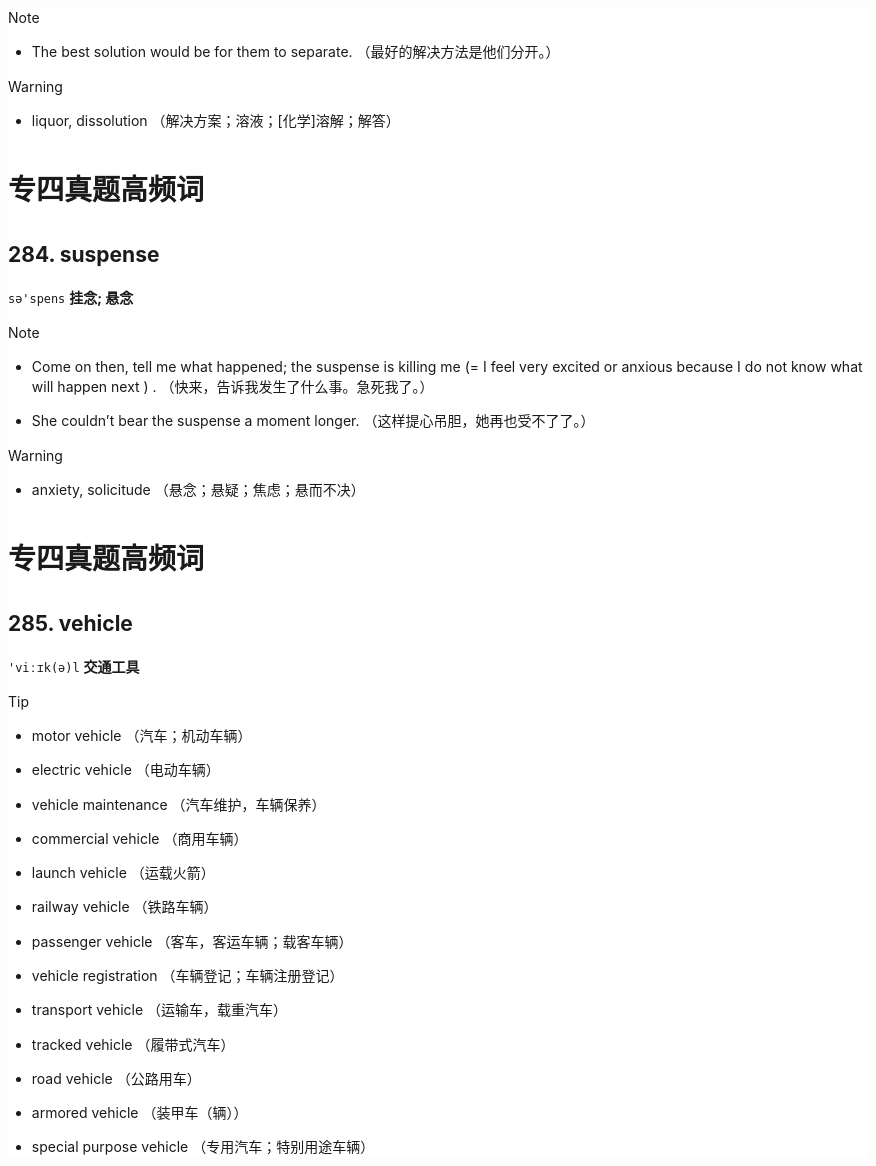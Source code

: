 > [!NOTE]
>
> - The best solution would be for them to separate. （最好的解决方法是他们分开。）
>

> [!WARNING]
>
> - liquor, dissolution （解决方案；溶液；[化学]溶解；解答）
>

# 专四真题高频词

## 284. suspense

`sə'spens`  **挂念; 悬念**

> [!NOTE]
>
> - Come on then, tell me what happened; the suspense is killing me (= I feel very excited or anxious because I do not know what will happen next ) . （快来，告诉我发生了什么事。急死我了。）
>
> - She couldn’t bear the suspense a moment longer. （这样提心吊胆，她再也受不了了。）
>

> [!WARNING]
>
> - anxiety, solicitude （悬念；悬疑；焦虑；悬而不决）
>

# 专四真题高频词

## 285. vehicle

`'viːɪk(ə)l`  **交通工具**

> [!TIP]
>
> - motor vehicle （汽车；机动车辆）
>
> - electric vehicle （电动车辆）
>
> - vehicle maintenance （汽车维护，车辆保养）
>
> - commercial vehicle （商用车辆）
>
> - launch vehicle （运载火箭）
>
> - railway vehicle （铁路车辆）
>
> - passenger vehicle （客车，客运车辆；载客车辆）
>
> - vehicle registration （车辆登记；车辆注册登记）
>
> - transport vehicle （运输车，载重汽车）
>
> - tracked vehicle （履带式汽车）
>
> - road vehicle （公路用车）
>
> - armored vehicle （装甲车（辆））
>
> - special purpose vehicle （专用汽车；特别用途车辆）
>